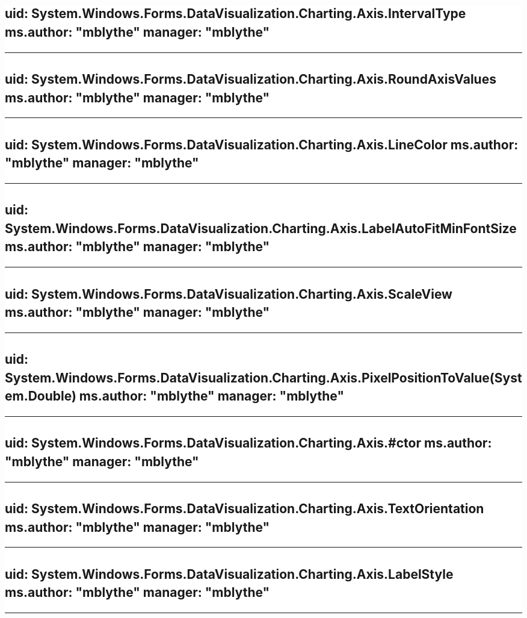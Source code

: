 uid: System.Windows.Forms.DataVisualization.Charting.Axis.IntervalType
ms.author: "mblythe"
manager: "mblythe"
---

---
uid: System.Windows.Forms.DataVisualization.Charting.Axis.RoundAxisValues
ms.author: "mblythe"
manager: "mblythe"
---

---
uid: System.Windows.Forms.DataVisualization.Charting.Axis.LineColor
ms.author: "mblythe"
manager: "mblythe"
---

---
uid: System.Windows.Forms.DataVisualization.Charting.Axis.LabelAutoFitMinFontSize
ms.author: "mblythe"
manager: "mblythe"
---

---
uid: System.Windows.Forms.DataVisualization.Charting.Axis.ScaleView
ms.author: "mblythe"
manager: "mblythe"
---

---
uid: System.Windows.Forms.DataVisualization.Charting.Axis.PixelPositionToValue(System.Double)
ms.author: "mblythe"
manager: "mblythe"
---

---
uid: System.Windows.Forms.DataVisualization.Charting.Axis.#ctor
ms.author: "mblythe"
manager: "mblythe"
---

---
uid: System.Windows.Forms.DataVisualization.Charting.Axis.TextOrientation
ms.author: "mblythe"
manager: "mblythe"
---

---
uid: System.Windows.Forms.DataVisualization.Charting.Axis.LabelStyle
ms.author: "mblythe"
manager: "mblythe"
---

---